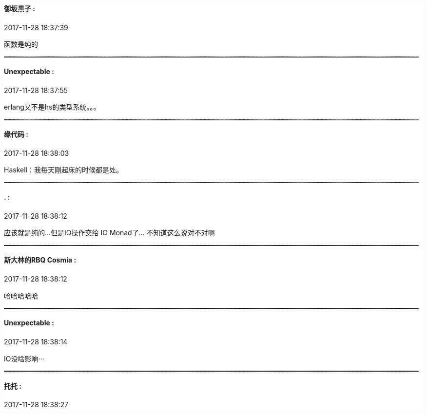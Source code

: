 

#### 御坂黒子 :

<span class="article-duration">2017-11-28 18:37:39</span>

函数是纯的

<hr style="border-top: 1px dotted grey;width:99%"/>



#### Unexpectable :

<span class="article-duration">2017-11-28 18:37:55</span>

erlang又不是hs的类型系统。。。

<hr style="border-top: 1px dotted grey;width:99%"/>



#### 缘代码 :

<span class="article-duration">2017-11-28 18:38:03</span>

Haskell：我每天刚起床的时候都是处。

<hr style="border-top: 1px dotted grey;width:99%"/>



#### . :

<span class="article-duration">2017-11-28 18:38:12</span>

应该就是纯的...但是IO操作交给 IO Monad了... 不知道这么说对不对啊

<hr style="border-top: 1px dotted grey;width:99%"/>



#### 斯大林的RBQ Cosmia :

<span class="article-duration">2017-11-28 18:38:12</span>

哈哈哈哈哈

<hr style="border-top: 1px dotted grey;width:99%"/>



#### Unexpectable :

<span class="article-duration">2017-11-28 18:38:14</span>

IO没啥影响···

<hr style="border-top: 1px dotted grey;width:99%"/>



#### 托托 :

<span class="article-duration">2017-11-28 18:38:27</span>
